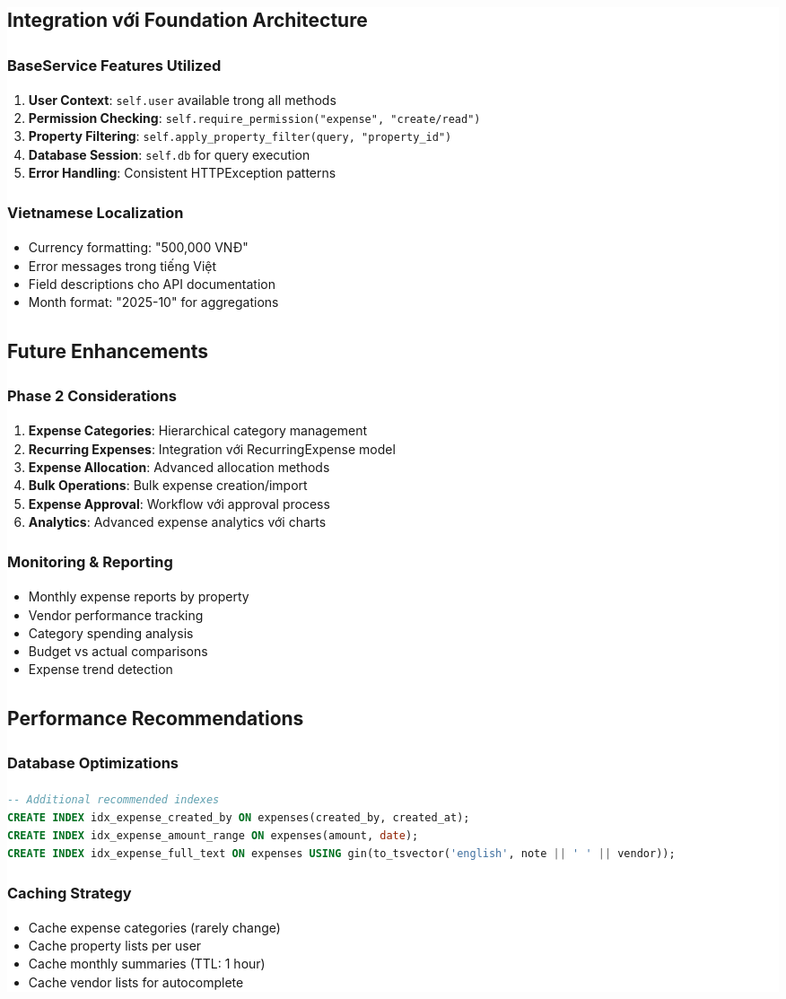 ## Integration với Foundation Architecture

### BaseService Features Utilized
1. **User Context**: `self.user` available trong all methods
2. **Permission Checking**: `self.require_permission("expense", "create/read")`
3. **Property Filtering**: `self.apply_property_filter(query, "property_id")`
4. **Database Session**: `self.db` for query execution
5. **Error Handling**: Consistent HTTPException patterns

### Vietnamese Localization
- Currency formatting: "500,000 VNĐ"
- Error messages trong tiếng Việt
- Field descriptions cho API documentation
- Month format: "2025-10" for aggregations

## Future Enhancements

### Phase 2 Considerations
1. **Expense Categories**: Hierarchical category management
2. **Recurring Expenses**: Integration với RecurringExpense model
3. **Expense Allocation**: Advanced allocation methods
4. **Bulk Operations**: Bulk expense creation/import
5. **Expense Approval**: Workflow với approval process
6. **Analytics**: Advanced expense analytics với charts

### Monitoring & Reporting
- Monthly expense reports by property
- Vendor performance tracking
- Category spending analysis
- Budget vs actual comparisons
- Expense trend detection

## Performance Recommendations

### Database Optimizations
```sql
-- Additional recommended indexes
CREATE INDEX idx_expense_created_by ON expenses(created_by, created_at);
CREATE INDEX idx_expense_amount_range ON expenses(amount, date);
CREATE INDEX idx_expense_full_text ON expenses USING gin(to_tsvector('english', note || ' ' || vendor));
```

### Caching Strategy
- Cache expense categories (rarely change)
- Cache property lists per user
- Cache monthly summaries (TTL: 1 hour)
- Cache vendor lists for autocomplete
